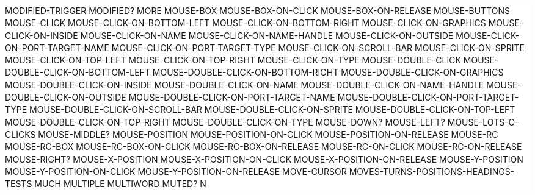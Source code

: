  MODIFIED-TRIGGER
 MODIFIED?
 MORE
 MOUSE-BOX
 MOUSE-BOX-ON-CLICK
 MOUSE-BOX-ON-RELEASE
 MOUSE-BUTTONS
 MOUSE-CLICK
 MOUSE-CLICK-ON-BOTTOM-LEFT
 MOUSE-CLICK-ON-BOTTOM-RIGHT
 MOUSE-CLICK-ON-GRAPHICS
 MOUSE-CLICK-ON-INSIDE
 MOUSE-CLICK-ON-NAME
 MOUSE-CLICK-ON-NAME-HANDLE
 MOUSE-CLICK-ON-OUTSIDE
 MOUSE-CLICK-ON-PORT-TARGET-NAME
 MOUSE-CLICK-ON-PORT-TARGET-TYPE
 MOUSE-CLICK-ON-SCROLL-BAR
 MOUSE-CLICK-ON-SPRITE
 MOUSE-CLICK-ON-TOP-LEFT
 MOUSE-CLICK-ON-TOP-RIGHT
 MOUSE-CLICK-ON-TYPE
 MOUSE-DOUBLE-CLICK
 MOUSE-DOUBLE-CLICK-ON-BOTTOM-LEFT
 MOUSE-DOUBLE-CLICK-ON-BOTTOM-RIGHT
 MOUSE-DOUBLE-CLICK-ON-GRAPHICS
 MOUSE-DOUBLE-CLICK-ON-INSIDE
 MOUSE-DOUBLE-CLICK-ON-NAME
 MOUSE-DOUBLE-CLICK-ON-NAME-HANDLE
 MOUSE-DOUBLE-CLICK-ON-OUTSIDE
 MOUSE-DOUBLE-CLICK-ON-PORT-TARGET-NAME
 MOUSE-DOUBLE-CLICK-ON-PORT-TARGET-TYPE
 MOUSE-DOUBLE-CLICK-ON-SCROLL-BAR
 MOUSE-DOUBLE-CLICK-ON-SPRITE
 MOUSE-DOUBLE-CLICK-ON-TOP-LEFT
 MOUSE-DOUBLE-CLICK-ON-TOP-RIGHT
 MOUSE-DOUBLE-CLICK-ON-TYPE
 MOUSE-DOWN?
 MOUSE-LEFT?
 MOUSE-LOTS-O-CLICKS
 MOUSE-MIDDLE?
 MOUSE-POSITION
 MOUSE-POSITION-ON-CLICK
 MOUSE-POSITION-ON-RELEASE
 MOUSE-RC
 MOUSE-RC-BOX
 MOUSE-RC-BOX-ON-CLICK
 MOUSE-RC-BOX-ON-RELEASE
 MOUSE-RC-ON-CLICK
 MOUSE-RC-ON-RELEASE
 MOUSE-RIGHT?
 MOUSE-X-POSITION
 MOUSE-X-POSITION-ON-CLICK
 MOUSE-X-POSITION-ON-RELEASE
 MOUSE-Y-POSITION
 MOUSE-Y-POSITION-ON-CLICK
 MOUSE-Y-POSITION-ON-RELEASE
 MOVE-CURSOR
 MOVES-TURNS-POSITIONS-HEADINGS-TESTS
 MUCH
 MULTIPLE
 MULTIWORD
 MUTED?
 N